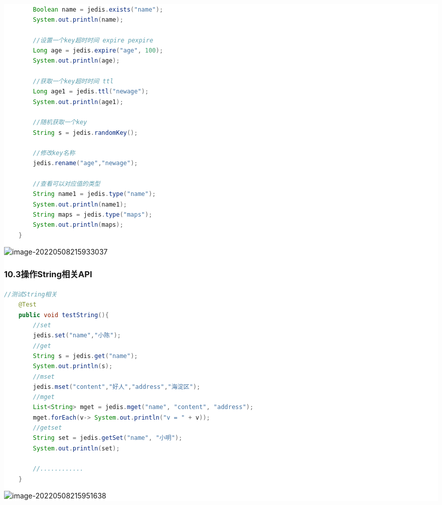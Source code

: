 ```java
        Boolean name = jedis.exists("name");
        System.out.println(name);

        //设置一个key超时时间 expire pexpire
        Long age = jedis.expire("age", 100);
        System.out.println(age);

        //获取一个key超时时间 ttl
        Long age1 = jedis.ttl("newage");
        System.out.println(age1);

        //随机获取一个key
        String s = jedis.randomKey();

        //修改key名称
        jedis.rename("age","newage");

        //查看可以对应值的类型
        String name1 = jedis.type("name");
        System.out.println(name1);
        String maps = jedis.type("maps");
        System.out.println(maps);
    }
```
![image-20220508215933037](https://pic-es.oss-cn-shanghai.aliyuncs.com/harehouse-master/img/202205082159088.png)

### 10.3操作String相关API
```java
//测试String相关
    @Test
    public void testString(){
        //set
        jedis.set("name","小陈");
        //get
        String s = jedis.get("name");
        System.out.println(s);
        //mset
        jedis.mset("content","好人","address","海淀区");
        //mget
        List<String> mget = jedis.mget("name", "content", "address");
        mget.forEach(v-> System.out.println("v = " + v));
        //getset
        String set = jedis.getSet("name", "小明");
        System.out.println(set);

        //............
    }
```
![image-20220508215951638](https://pic-es.oss-cn-shanghai.aliyuncs.com/harehouse-master/img/202205082159684.png)
